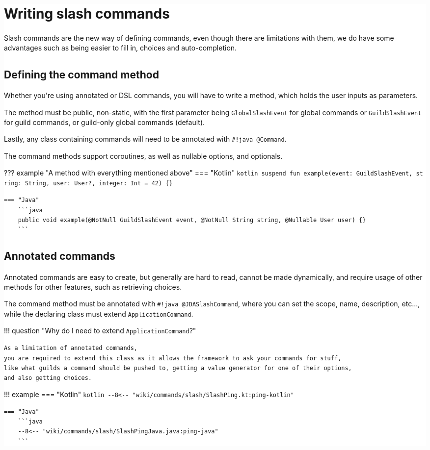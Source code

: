 # Writing slash commands

Slash commands are the new way of defining commands, even though there are limitations with them, 
we do have some advantages such as being easier to fill in, choices and auto-completion.

## Defining the command method

Whether you're using annotated or DSL commands, you will have to write a method, 
which holds the user inputs as parameters.

The method must be public, non-static, with the first parameter being `GlobalSlashEvent` for global commands
or `GuildSlashEvent` for guild commands, or guild-only global commands (default).

Lastly, any class containing commands will need to be annotated with `#!java @Command`.

The command methods support coroutines, as well as nullable options, and optionals.

??? example "A method with everything mentioned above"
    === "Kotlin"
        ```kotlin
        suspend fun example(event: GuildSlashEvent, string: String, user: User?, integer: Int = 42) {}    
        ```

    === "Java"
        ```java
        public void example(@NotNull GuildSlashEvent event, @NotNull String string, @Nullable User user) {}
        ```

## Annotated commands

Annotated commands are easy to create, but generally are hard to read, cannot be made dynamically,
and require usage of other methods for other features, such as retrieving choices.

The command method must be annotated with `#!java @JDASlashCommand`,
where you can set the scope, name, description, etc..., 
while the declaring class must extend `ApplicationCommand`.

!!! question "Why do I need to extend `ApplicationCommand`?"

    As a limitation of annotated commands, 
    you are required to extend this class as it allows the framework to ask your commands for stuff,
    like what guilds a command should be pushed to, getting a value generator for one of their options,
    and also getting choices.

[//]: # (TODO add tip with live template)

!!! example
    === "Kotlin"
        ```kotlin
        --8<-- "wiki/commands/slash/SlashPing.kt:ping-kotlin"
        ```

    === "Java"
        ```java
        --8<-- "wiki/commands/slash/SlashPingJava.java:ping-java"
        ```


[//]: # (TODO Add link to DI section in note)